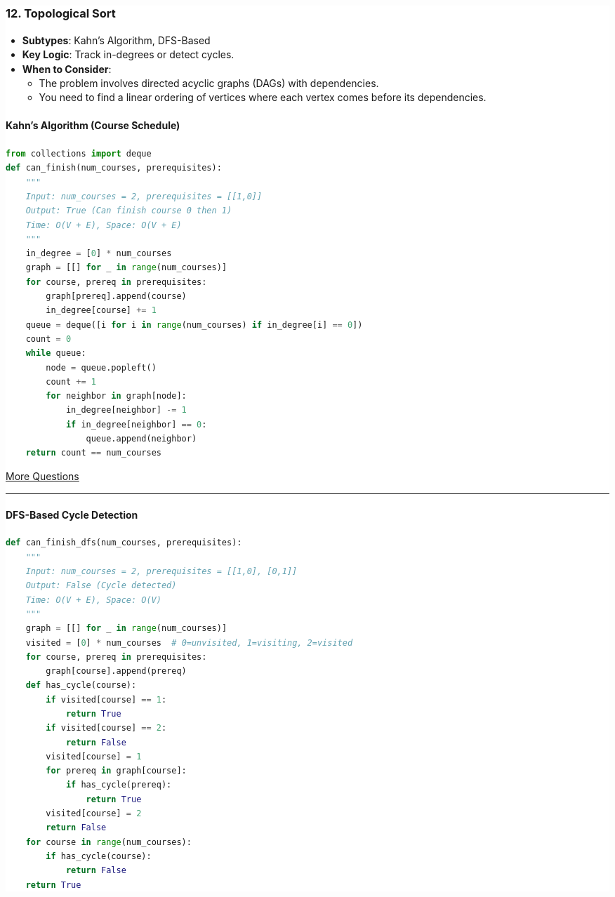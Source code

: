 
### **12. Topological Sort**  
- **Subtypes**: Kahn’s Algorithm, DFS-Based  
- **Key Logic**: Track in-degrees or detect cycles.
- **When to Consider**:
     - The problem involves directed acyclic graphs (DAGs) with dependencies.
     - You need to find a linear ordering of vertices where each vertex comes before its dependencies.

#### Kahn’s Algorithm (Course Schedule) 
```python
from collections import deque
def can_finish(num_courses, prerequisites):
    """
    Input: num_courses = 2, prerequisites = [[1,0]]
    Output: True (Can finish course 0 then 1)
    Time: O(V + E), Space: O(V + E)
    """
    in_degree = [0] * num_courses
    graph = [[] for _ in range(num_courses)]
    for course, prereq in prerequisites:
        graph[prereq].append(course)
        in_degree[course] += 1
    queue = deque([i for i in range(num_courses) if in_degree[i] == 0])
    count = 0
    while queue:
        node = queue.popleft()
        count += 1
        for neighbor in graph[node]:
            in_degree[neighbor] -= 1
            if in_degree[neighbor] == 0:
                queue.append(neighbor)
    return count == num_courses
```

[More Questions](Patterns/topological_sort_kahn_algo.md)

---

#### DFS-Based Cycle Detection 
```python
def can_finish_dfs(num_courses, prerequisites):
    """
    Input: num_courses = 2, prerequisites = [[1,0], [0,1]]
    Output: False (Cycle detected)
    Time: O(V + E), Space: O(V)
    """
    graph = [[] for _ in range(num_courses)]
    visited = [0] * num_courses  # 0=unvisited, 1=visiting, 2=visited
    for course, prereq in prerequisites:
        graph[course].append(prereq)
    def has_cycle(course):
        if visited[course] == 1:
            return True
        if visited[course] == 2:
            return False
        visited[course] = 1
        for prereq in graph[course]:
            if has_cycle(prereq):
                return True
        visited[course] = 2
        return False
    for course in range(num_courses):
        if has_cycle(course):
            return False
    return True
```